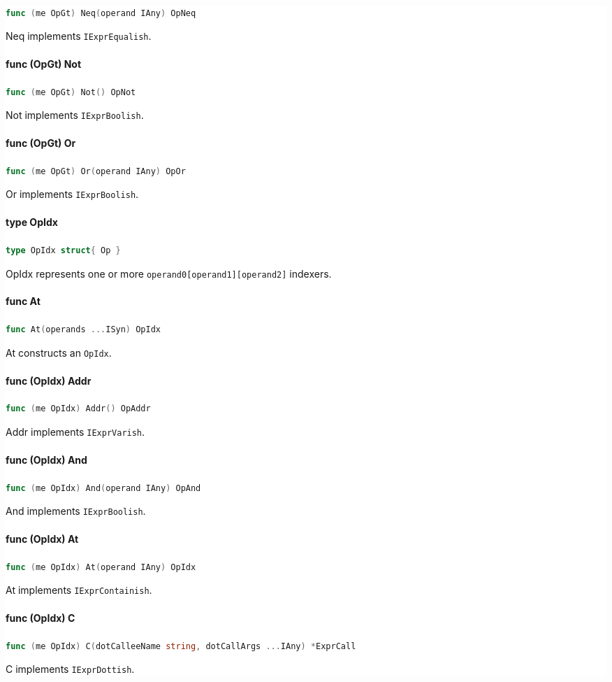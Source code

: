 ```go
func (me OpGt) Neq(operand IAny) OpNeq
```
Neq implements `IExprEqualish`.

#### func (OpGt) Not

```go
func (me OpGt) Not() OpNot
```
Not implements `IExprBoolish`.

#### func (OpGt) Or

```go
func (me OpGt) Or(operand IAny) OpOr
```
Or implements `IExprBoolish`.

#### type OpIdx

```go
type OpIdx struct{ Op }
```

OpIdx represents one or more `operand0[operand1][operand2]` indexers.

#### func  At

```go
func At(operands ...ISyn) OpIdx
```
At constructs an `OpIdx`.

#### func (OpIdx) Addr

```go
func (me OpIdx) Addr() OpAddr
```
Addr implements `IExprVarish`.

#### func (OpIdx) And

```go
func (me OpIdx) And(operand IAny) OpAnd
```
And implements `IExprBoolish`.

#### func (OpIdx) At

```go
func (me OpIdx) At(operand IAny) OpIdx
```
At implements `IExprContainish`.

#### func (OpIdx) C

```go
func (me OpIdx) C(dotCalleeName string, dotCallArgs ...IAny) *ExprCall
```
C implements `IExprDottish`.
